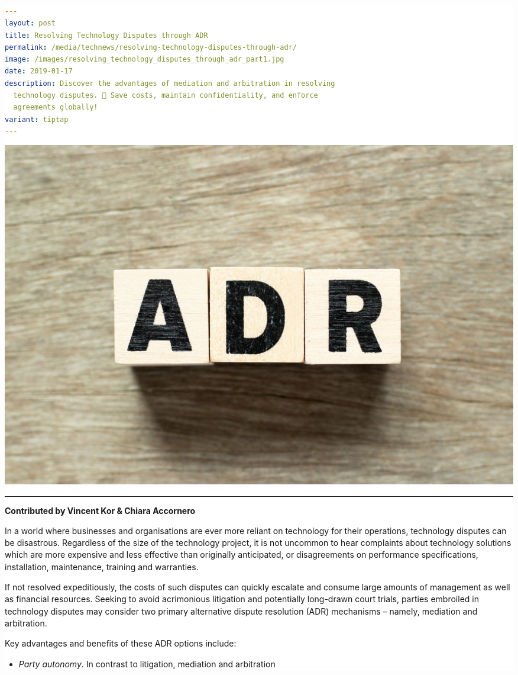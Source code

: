 ```yaml
---
layout: post
title: Resolving Technology Disputes through ADR
permalink: /media/technews/resolving-technology-disputes-through-adr/
image: /images/resolving_technology_disputes_through_adr_part1.jpg
date: 2019-01-17
description: Discover the advantages of mediation and arbitration in resolving
  technology disputes. 🤝 Save costs, maintain confidentiality, and enforce
  agreements globally!
variant: tiptap
---
```

<div class="isomer-image-wrapper">
<img style="width: 100%" height="auto" width="100%" alt="Resolving Technology Disputes through ADR" src="/images/technews/resolving-technology-disputes-through-adr-part1.png">
</div>
<hr>
<p><strong>Contributed by Vincent Kor &amp; Chiara Accornero</strong>
</p>
<p>In a world where businesses and organisations are ever more reliant on
technology for their operations, technology disputes can be disastrous.
Regardless of the size of the technology project, it is not uncommon to
hear complaints about technology solutions which are more expensive and
less effective than originally anticipated, or disagreements on performance
specifications, installation, maintenance, training and warranties.</p>
<p>If not resolved expeditiously, the costs of such disputes can quickly
escalate and consume large amounts of management as well as financial resources.
Seeking to avoid acrimonious litigation and potentially long-drawn court
trials, parties embroiled in technology disputes may consider two primary
alternative dispute resolution (ADR) mechanisms – namely, mediation and
arbitration.</p>
<p>Key advantages and benefits of these ADR options include:</p>
<ul>
<li>
<p><em>Party autonomy</em>. In contrast to litigation, mediation and arbitration